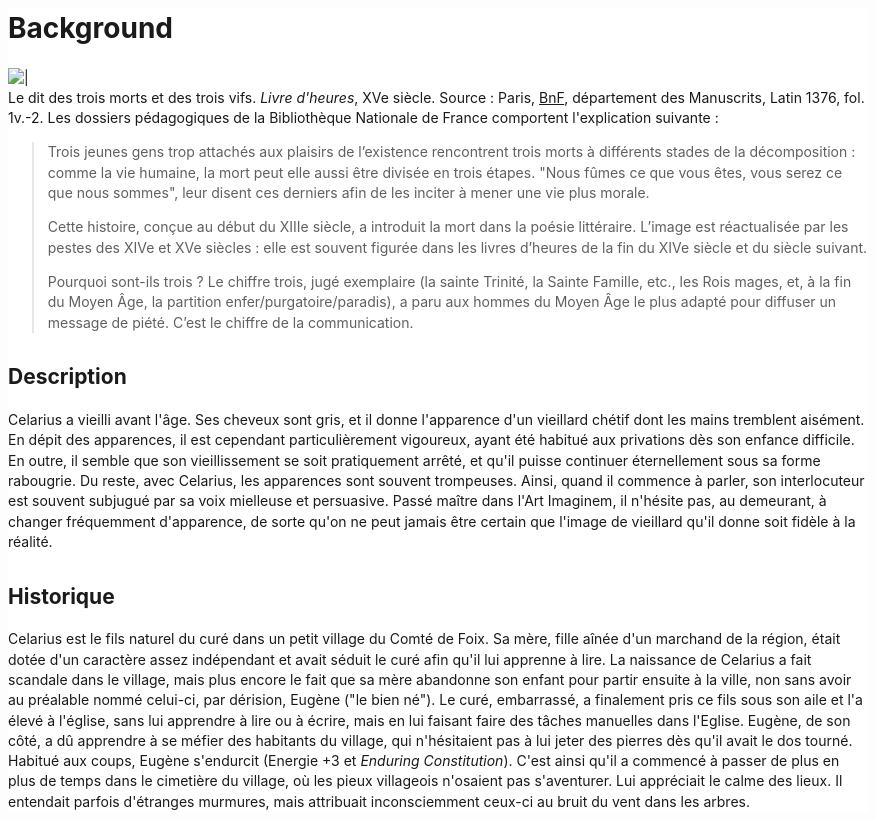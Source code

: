 # **Background**
![|](http://classes.bnf.fr/ema/images/3/629.jpg)  
Le dit des trois morts et des trois vifs. *Livre d'heures*, XVe siècle. Source : Paris, [BnF](http://classes.bnf.fr/ema/grands/629.htm), département des Manuscrits, Latin 1376, fol. 1v.-2. Les dossiers pédagogiques de la Bibliothèque Nationale de France comportent l'explication suivante :  
> Trois jeunes gens trop attachés aux plaisirs de l’existence rencontrent trois morts à différents stades de la décomposition : comme la vie humaine, la mort peut elle aussi être divisée en trois étapes. "Nous fûmes ce que vous êtes, vous serez ce que nous sommes", leur disent ces derniers afin de les inciter à mener une vie plus morale.  
>  
> Cette histoire, conçue au début du XIIIe siècle, a introduit la mort dans la poésie littéraire. L’image est réactualisée par les pestes des XIVe et XVe siècles : elle est souvent figurée dans les livres d’heures de la fin du XIVe siècle et du siècle suivant.  
>  
> Pourquoi sont-ils trois ? Le chiffre trois, jugé exemplaire (la sainte Trinité, la Sainte Famille, etc., les Rois mages, et, à la fin du Moyen Âge, la partition enfer/purgatoire/paradis), a paru aux hommes du Moyen Âge le plus adapté pour diffuser un message de piété. C’est le chiffre de la communication.  
## Description  
Celarius a vieilli avant l'âge. Ses cheveux sont gris, et il donne l'apparence d'un vieillard chétif dont les mains tremblent aisément. En dépit des apparences, il est cependant particulièrement vigoureux, ayant été habitué aux privations dès son enfance difficile. En outre, il semble que son vieillissement se soit pratiquement arrêté, et qu'il puisse continuer éternellement sous sa forme rabougrie. Du reste, avec Celarius, les apparences sont souvent trompeuses. Ainsi, quand il commence à parler, son interlocuteur est souvent subjugué par sa voix mielleuse et persuasive. Passé maître dans l'Art Imaginem, il n'hésite pas, au demeurant, à changer fréquemment d'apparence, de sorte qu'on ne peut jamais être certain que l'image de vieillard qu'il donne soit fidèle à la réalité.
## Historique  
Celarius est le fils naturel du curé dans un petit village du Comté de Foix. Sa mère, fille aînée d'un marchand de la région, était dotée d'un caractère assez indépendant et avait séduit le curé afin qu'il lui apprenne à lire. La naissance de Celarius a fait scandale dans le village, mais plus encore le fait que sa mère abandonne son enfant pour partir ensuite à la ville, non sans avoir au préalable nommé celui-ci, par dérision, Eugène ("le bien né"). Le curé, embarrassé, a finalement pris ce fils sous son aile et l'a élevé à l'église, sans lui apprendre à lire ou à écrire, mais en lui faisant faire des tâches manuelles dans l'Eglise. Eugène, de son côté, a dû apprendre à se méfier des habitants du village, qui n'hésitaient pas à lui jeter des pierres dès qu'il avait le dos tourné. Habitué aux coups, Eugène s'endurcit (Energie +3 et *Enduring Constitution*). C'est ainsi qu'il a commencé à passer de plus en plus de temps dans le cimetière du village, où les pieux villageois n'osaient pas s'aventurer. Lui appréciait le calme des lieux. Il entendait parfois d'étranges murmures, mais attribuait inconsciemment ceux-ci au bruit du vent dans les arbres.